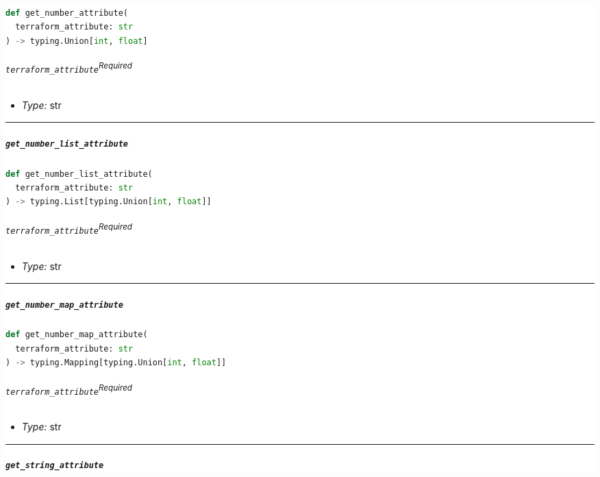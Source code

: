 ```python
def get_number_attribute(
  terraform_attribute: str
) -> typing.Union[int, float]
```

###### `terraform_attribute`<sup>Required</sup> <a name="terraform_attribute" id="@cdktf/provider-digitalocean.spacesKey.SpacesKeyGrantOutputReference.getNumberAttribute.parameter.terraformAttribute"></a>

- *Type:* str

---

##### `get_number_list_attribute` <a name="get_number_list_attribute" id="@cdktf/provider-digitalocean.spacesKey.SpacesKeyGrantOutputReference.getNumberListAttribute"></a>

```python
def get_number_list_attribute(
  terraform_attribute: str
) -> typing.List[typing.Union[int, float]]
```

###### `terraform_attribute`<sup>Required</sup> <a name="terraform_attribute" id="@cdktf/provider-digitalocean.spacesKey.SpacesKeyGrantOutputReference.getNumberListAttribute.parameter.terraformAttribute"></a>

- *Type:* str

---

##### `get_number_map_attribute` <a name="get_number_map_attribute" id="@cdktf/provider-digitalocean.spacesKey.SpacesKeyGrantOutputReference.getNumberMapAttribute"></a>

```python
def get_number_map_attribute(
  terraform_attribute: str
) -> typing.Mapping[typing.Union[int, float]]
```

###### `terraform_attribute`<sup>Required</sup> <a name="terraform_attribute" id="@cdktf/provider-digitalocean.spacesKey.SpacesKeyGrantOutputReference.getNumberMapAttribute.parameter.terraformAttribute"></a>

- *Type:* str

---

##### `get_string_attribute` <a name="get_string_attribute" id="@cdktf/provider-digitalocean.spacesKey.SpacesKeyGrantOutputReference.getStringAttribute"></a>
